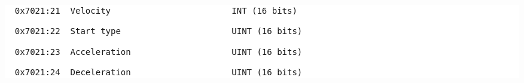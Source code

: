 <td  colspan=2 align="left"><pre>  0x7021:21  Velocity                        INT (16 bits)</pre></td>
</tr>
<tr class="rxpdo">
<td  colspan=7 align="left"></td>
<td  colspan=2 align="left"><pre>  0x7021:22  Start type                      UINT (16 bits)</pre></td>
</tr>
<tr class="rxpdo">
<td  colspan=7 align="left"></td>
<td  colspan=2 align="left"><pre>  0x7021:23  Acceleration                    UINT (16 bits)</pre></td>
</tr>
<tr class="rxpdo">
<td  colspan=7 align="left"></td>
<td  colspan=2 align="left"><pre>  0x7021:24  Deceleration                    UINT (16 bits)</pre></td>
</tr>
</table>
